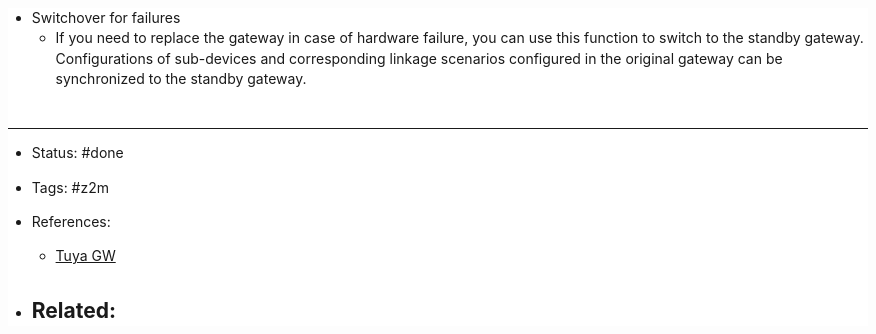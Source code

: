 - Switchover for failures
	- If you need to replace the gateway in case of hardware failure, you can use this function to switch to the standby gateway. Configurations of sub-devices and corresponding linkage scenarios configured in the original gateway can be synchronized to the standby gateway.
























# 

---
- Status: #done

- Tags: #z2m 

- References:
	- [Tuya GW](https://solution.tuya.com/projects/CMa8js486c2yqa)

- Related:
	- 
